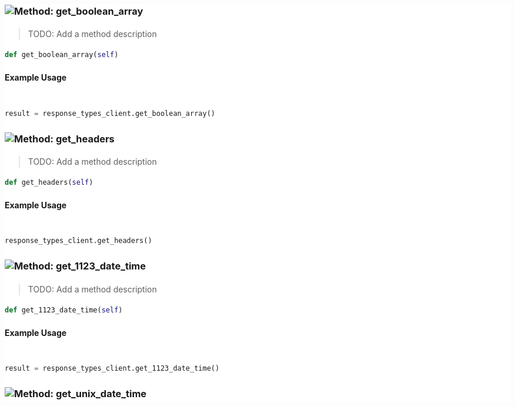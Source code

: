 
### <a name="get_boolean_array"></a>![Method: ](https://apidocs.io/img/method.png ".ResponseTypesController.get_boolean_array") get_boolean_array

> TODO: Add a method description

```python
def get_boolean_array(self)
```

#### Example Usage

```python

result = response_types_client.get_boolean_array()

```


### <a name="get_headers"></a>![Method: ](https://apidocs.io/img/method.png ".ResponseTypesController.get_headers") get_headers

> TODO: Add a method description

```python
def get_headers(self)
```

#### Example Usage

```python

response_types_client.get_headers()

```


### <a name="get_1123_date_time"></a>![Method: ](https://apidocs.io/img/method.png ".ResponseTypesController.get_1123_date_time") get_1123_date_time

> TODO: Add a method description

```python
def get_1123_date_time(self)
```

#### Example Usage

```python

result = response_types_client.get_1123_date_time()

```


### <a name="get_unix_date_time"></a>![Method: ](https://apidocs.io/img/method.png ".ResponseTypesController.get_unix_date_time") get_unix_date_time
